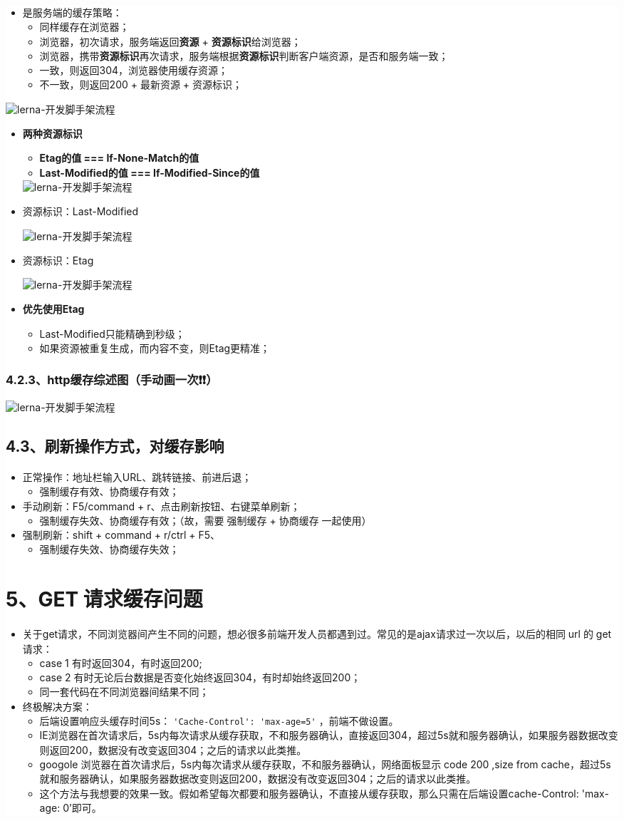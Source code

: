 * 是服务端的缓存策略：
  * 同样缓存在浏览器；
  * 浏览器，初次请求，服务端返回**资源** + **资源标识**给浏览器；
  * 浏览器，携带**资源标识**再次请求，服务端根据**资源标识**判断客户端资源，是否和服务端一致；
  * 一致，则返回304，浏览器使用缓存资源；
  * 不一致，则返回200 + 最新资源 + 资源标识；

<img class="picture" src="https://cdn.nlark.com/yuque/0/2021/png/114317/1620893930559-assets/web-upload/44ae9dbd-5bed-446f-8e23-c51b6a05144d.png?x-oss-process=image%2Fresize%2Cw_440" alt="lerna-开发脚手架流程" style="width: 700px; height: 400px;">

* **两种资源标识**

  * **Etag的值 === If-None-Match的值**
  * **Last-Modified的值 === If-Modified-Since的值**

  <img class="picture" src="https://cdn.nlark.com/yuque/0/2021/png/114317/1620896778100-assets/web-upload/2718176f-6915-4c4d-b318-529733eb3b23.png?x-oss-process=image%2Fresize%2Cw_440" alt="lerna-开发脚手架流程" style="width: 900px; height: 300px;">

* 资源标识：Last-Modified

  ​		<img class="picture" src="https://cdn.nlark.com/yuque/0/2021/png/114317/1620894957301-assets/web-upload/c85bac15-f7f9-4408-b5aa-6a975299fa92.png?x-oss-process=image%2Fresize%2Cw_440" alt="lerna-开发脚手架流程" style="width: 700px; height: 400px;">

* 资源标识：Etag

  ​		<img class="picture" src="https://cdn.nlark.com/yuque/0/2021/png/114317/1620894957327-assets/web-upload/04c45424-9b62-474f-9369-356f8cad1520.png?x-oss-process=image%2Fresize%2Cw_440" alt="lerna-开发脚手架流程" style="width: 700px; height: 400px;">

* **优先使用Etag**
  * Last-Modified只能精确到秒级；
  * 如果资源被重复生成，而内容不变，则Etag更精准；

### 4.2.3、http缓存综述图（手动画一次❗️❗️）

<img class="picture" src="https://cdn.nlark.com/yuque/0/2021/png/114317/1620897389319-assets/web-upload/958347aa-66cd-4926-baa0-54c83563adba.png?x-oss-process=image%2Fresize%2Cw_440" alt="lerna-开发脚手架流程" style="width: 700px; height: 500px;">

## 4.3、刷新操作方式，对缓存影响

* 正常操作：地址栏输入URL、跳转链接、前进后退；
  * 强制缓存有效、协商缓存有效；
* 手动刷新：F5/command + r、点击刷新按钮、右键菜单刷新；
  * 强制缓存失效、协商缓存有效；（故，需要  强制缓存 + 协商缓存  一起使用）
* 强制刷新：shift + command + r/ctrl + F5、
  * 强制缓存失效、协商缓存失效；

# 5、GET 请求缓存问题

* 关于get请求，不同浏览器间产生不同的问题，想必很多前端开发人员都遇到过。常见的是ajax请求过一次以后，以后的相同 url 的 get 请求：
  * case 1 有时返回304，有时返回200;
  * case 2 有时无论后台数据是否变化始终返回304，有时却始终返回200；
  * 同一套代码在不同浏览器间结果不同；
* 终极解决方案：
  * 后端设置响应头缓存时间5s： `'Cache-Control': 'max-age=5'` ，前端不做设置。
  * IE浏览器在首次请求后，5s内每次请求从缓存获取，不和服务器确认，直接返回304，超过5s就和服务器确认，如果服务器数据改变则返回200，数据没有改变返回304；之后的请求以此类推。
  * googole 浏览器在首次请求后，5s内每次请求从缓存获取，不和服务器确认，网络面板显示 code 200 ,size from cache，超过5s就和服务器确认，如果服务器数据改变则返回200，数据没有改变返回304；之后的请求以此类推。
  * 这个方法与我想要的效果一致。假如希望每次都要和服务器确认，不直接从缓存获取，那么只需在后端设置cache-Control: 'max-age: 0’即可。
